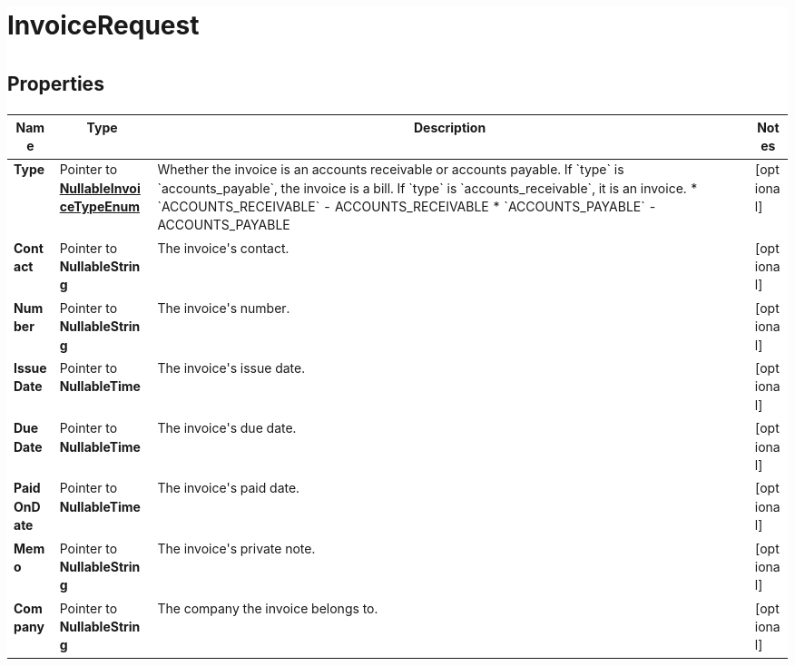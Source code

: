 # InvoiceRequest

## Properties

Name | Type | Description | Notes
------------ | ------------- | ------------- | -------------
**Type** | Pointer to [**NullableInvoiceTypeEnum**](InvoiceTypeEnum.md) | Whether the invoice is an accounts receivable or accounts payable. If &#x60;type&#x60; is &#x60;accounts_payable&#x60;, the invoice is a bill. If &#x60;type&#x60; is &#x60;accounts_receivable&#x60;, it is an invoice.  * &#x60;ACCOUNTS_RECEIVABLE&#x60; - ACCOUNTS_RECEIVABLE * &#x60;ACCOUNTS_PAYABLE&#x60; - ACCOUNTS_PAYABLE | [optional] 
**Contact** | Pointer to **NullableString** | The invoice&#39;s contact. | [optional] 
**Number** | Pointer to **NullableString** | The invoice&#39;s number. | [optional] 
**IssueDate** | Pointer to **NullableTime** | The invoice&#39;s issue date. | [optional] 
**DueDate** | Pointer to **NullableTime** | The invoice&#39;s due date. | [optional] 
**PaidOnDate** | Pointer to **NullableTime** | The invoice&#39;s paid date. | [optional] 
**Memo** | Pointer to **NullableString** | The invoice&#39;s private note. | [optional] 
**Company** | Pointer to **NullableString** | The company the invoice belongs to. | [optional] 